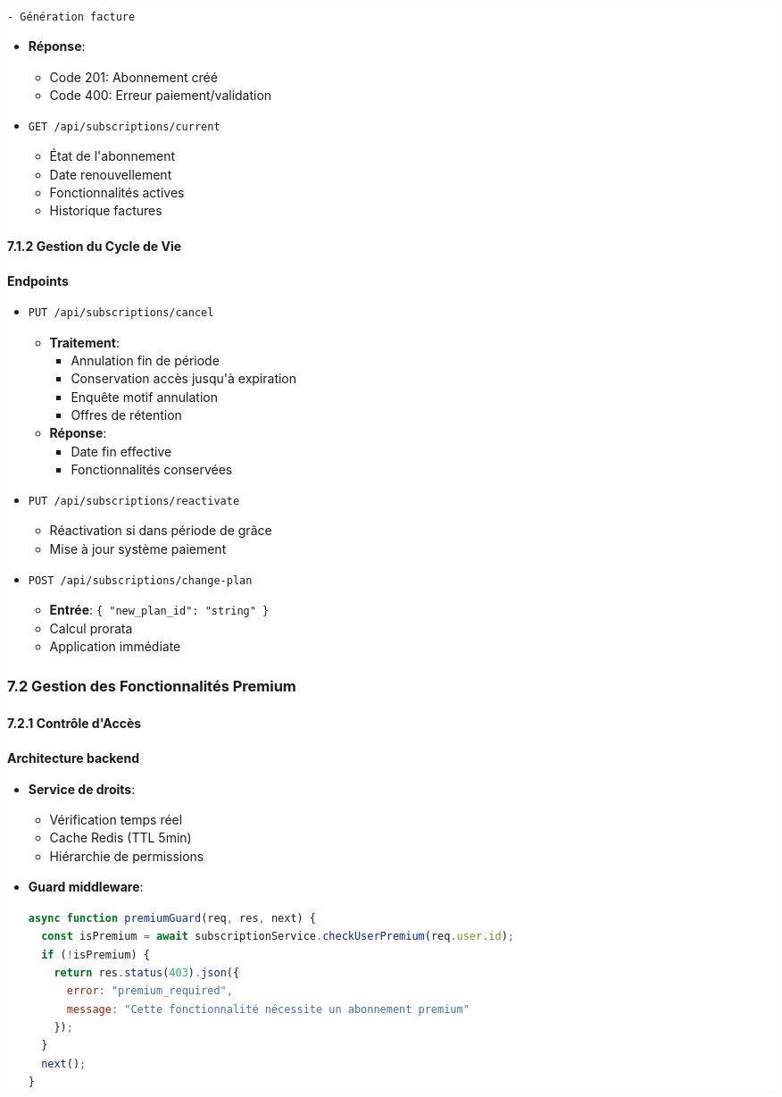     - Génération facture
  - **Réponse**:
    - Code 201: Abonnement créé
    - Code 400: Erreur paiement/validation

- `GET /api/subscriptions/current`
  - État de l'abonnement
  - Date renouvellement
  - Fonctionnalités actives
  - Historique factures

#### 7.1.2 Gestion du Cycle de Vie

**Endpoints**
- `PUT /api/subscriptions/cancel`
  - **Traitement**:
    - Annulation fin de période
    - Conservation accès jusqu'à expiration
    - Enquête motif annulation
    - Offres de rétention
  - **Réponse**:
    - Date fin effective
    - Fonctionnalités conservées

- `PUT /api/subscriptions/reactivate`
  - Réactivation si dans période de grâce
  - Mise à jour système paiement

- `POST /api/subscriptions/change-plan`
  - **Entrée**: `{ "new_plan_id": "string" }`
  - Calcul prorata
  - Application immédiate

### 7.2 Gestion des Fonctionnalités Premium

#### 7.2.1 Contrôle d'Accès

**Architecture backend**
- **Service de droits**:
  - Vérification temps réel
  - Cache Redis (TTL 5min)
  - Hiérarchie de permissions

- **Guard middleware**:
  ```javascript
  async function premiumGuard(req, res, next) {
    const isPremium = await subscriptionService.checkUserPremium(req.user.id);
    if (!isPremium) {
      return res.status(403).json({
        error: "premium_required",
        message: "Cette fonctionnalité nécessite un abonnement premium"
      });
    }
    next();
  }
  ```
